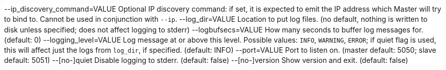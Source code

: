   </tr>
  <tr>
    <td>
      --ip_discovery_command=VALUE
    </td>
    <td>
      Optional IP discovery command: if set, it is expected to emit
      the IP address which Master will try to bind to.  Cannot be used
      in conjunction with <code>--ip</code>.
    </td>
  </tr>
  <tr>
    <td>
      --log_dir=VALUE
    </td>
    <td>
      Location to put log files. (no default, nothing is written to disk unless
      specified; does not affect logging to stderr)
    </td>
  </tr>
  <tr>
    <td>
      --logbufsecs=VALUE
    </td>
    <td>
      How many seconds to buffer log messages for. (default: 0)
    </td>
  </tr>
  <tr>
    <td>
      --logging_level=VALUE
    </td>
    <td>
      Log message at or above this level. Possible values: <code>INFO</code>,
      <code>WARNING</code>, <code>ERROR</code>; if quiet flag is used, this will
      affect just the logs from <code>log_dir</code>, if specified.
      (default: INFO)
    </td>
  </tr>
  <tr>
    <td>
      --port=VALUE
    </td>
    <td>
      Port to listen on. (master default: 5050; slave default: 5051)
    </td>
  </tr>
  <tr>
    <td>
      --[no-]quiet
    </td>
    <td>
      Disable logging to stderr. (default: false)
    </td>
  </tr>
  <tr>
    <td>
      --[no-]version
    </td>
    <td>
      Show version and exit. (default: false)
    </td>
  </tr>
</table>